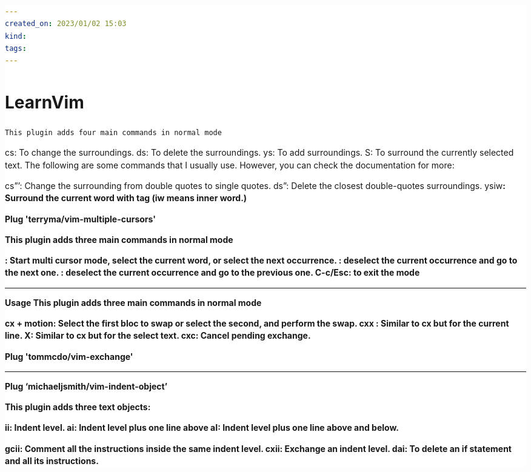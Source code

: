 ```yaml
---
created_on: 2023/01/02 15:03
kind:
tags:
---
```


# LearnVim

```
This plugin adds four main commands in normal mode
```

cs: To change the surroundings.
ds: To delete the surroundings.
ys: To add surroundings.
S: To surround the currently selected text.
The following are some commands that I usually use. However, you can check the documentation for more:

cs”’: Change the surrounding from double quotes to single quotes.
ds”: Delete the closest double-quotes surroundings.
ysiw<b>: Surround the current word with <b> tag (iw means inner word.)

Plug 'terryma/vim-multiple-cursors'

This plugin adds three main commands in normal mode

<ALT-n>: Start multi cursor mode, select the current word, or select the next occurrence. <ALT-x>: deselect the current occurrence and go to the next one. <ALT-p>: deselect the current occurrence and go to the previous one.
C-c/Esc: to exit the mode

___

Usage
This plugin adds three main commands in normal mode

cx + motion: Select the first bloc to swap or select the second, and perform the swap.
cxx : Similar to cx but for the current line.
X: Similar to cx but for the select text.
cxc: Cancel pending exchange.

Plug 'tommcdo/vim-exchange'

___

Plug ‘michaeljsmith/vim-indent-object’

This plugin adds three text objects:

ii: Indent level.
ai: Indent level plus one line above
aI: Indent level plus one line above and below.

gcii: Comment all the instructions inside the same indent level.
cxii: Exchange an indent level.
dai: To delete an if statement and all its instructions.
